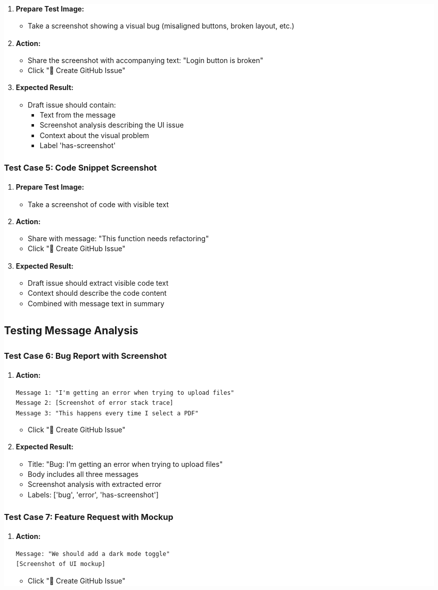 1. **Prepare Test Image:**
   - Take a screenshot showing a visual bug (misaligned buttons, broken layout, etc.)

2. **Action:**
   - Share the screenshot with accompanying text: "Login button is broken"
   - Click "👻 Create GitHub Issue"

3. **Expected Result:**
   - Draft issue should contain:
     - Text from the message
     - Screenshot analysis describing the UI issue
     - Context about the visual problem
     - Label 'has-screenshot'

### Test Case 5: Code Snippet Screenshot

1. **Prepare Test Image:**
   - Take a screenshot of code with visible text

2. **Action:**
   - Share with message: "This function needs refactoring"
   - Click "👻 Create GitHub Issue"

3. **Expected Result:**
   - Draft issue should extract visible code text
   - Context should describe the code content
   - Combined with message text in summary

## Testing Message Analysis

### Test Case 6: Bug Report with Screenshot

1. **Action:**
   ```
   Message 1: "I'm getting an error when trying to upload files"
   Message 2: [Screenshot of error stack trace]
   Message 3: "This happens every time I select a PDF"
   ```
   - Click "👻 Create GitHub Issue"

2. **Expected Result:**
   - Title: "Bug: I'm getting an error when trying to upload files"
   - Body includes all three messages
   - Screenshot analysis with extracted error
   - Labels: ['bug', 'error', 'has-screenshot']

### Test Case 7: Feature Request with Mockup

1. **Action:**
   ```
   Message: "We should add a dark mode toggle"
   [Screenshot of UI mockup]
   ```
   - Click "👻 Create GitHub Issue"
